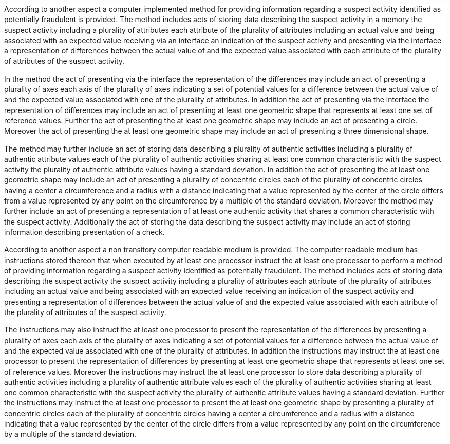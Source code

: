 
According to another aspect a computer implemented method for providing information regarding a suspect activity identified as potentially fraudulent is provided. The method includes acts of storing data describing the suspect activity in a memory the suspect activity including a plurality of attributes each attribute of the plurality of attributes including an actual value and being associated with an expected value receiving via an interface an indication of the suspect activity and presenting via the interface a representation of differences between the actual value of and the expected value associated with each attribute of the plurality of attributes of the suspect activity.

In the method the act of presenting via the interface the representation of the differences may include an act of presenting a plurality of axes each axis of the plurality of axes indicating a set of potential values for a difference between the actual value of and the expected value associated with one of the plurality of attributes. In addition the act of presenting via the interface the representation of differences may include an act of presenting at least one geometric shape that represents at least one set of reference values. Further the act of presenting the at least one geometric shape may include an act of presenting a circle. Moreover the act of presenting the at least one geometric shape may include an act of presenting a three dimensional shape.

The method may further include an act of storing data describing a plurality of authentic activities including a plurality of authentic attribute values each of the plurality of authentic activities sharing at least one common characteristic with the suspect activity the plurality of authentic attribute values having a standard deviation. In addition the act of presenting the at least one geometric shape may include an act of presenting a plurality of concentric circles each of the plurality of concentric circles having a center a circumference and a radius with a distance indicating that a value represented by the center of the circle differs from a value represented by any point on the circumference by a multiple of the standard deviation. Moreover the method may further include an act of presenting a representation of at least one authentic activity that shares a common characteristic with the suspect activity. Additionally the act of storing the data describing the suspect activity may include an act of storing information describing presentation of a check.

According to another aspect a non transitory computer readable medium is provided. The computer readable medium has instructions stored thereon that when executed by at least one processor instruct the at least one processor to perform a method of providing information regarding a suspect activity identified as potentially fraudulent. The method includes acts of storing data describing the suspect activity the suspect activity including a plurality of attributes each attribute of the plurality of attributes including an actual value and being associated with an expected value receiving an indication of the suspect activity and presenting a representation of differences between the actual value of and the expected value associated with each attribute of the plurality of attributes of the suspect activity.

The instructions may also instruct the at least one processor to present the representation of the differences by presenting a plurality of axes each axis of the plurality of axes indicating a set of potential values for a difference between the actual value of and the expected value associated with one of the plurality of attributes. In addition the instructions may instruct the at least one processor to present the representation of differences by presenting at least one geometric shape that represents at least one set of reference values. Moreover the instructions may instruct the at least one processor to store data describing a plurality of authentic activities including a plurality of authentic attribute values each of the plurality of authentic activities sharing at least one common characteristic with the suspect activity the plurality of authentic attribute values having a standard deviation. Further the instructions may instruct the at least one processor to present the at least one geometric shape by presenting a plurality of concentric circles each of the plurality of concentric circles having a center a circumference and a radius with a distance indicating that a value represented by the center of the circle differs from a value represented by any point on the circumference by a multiple of the standard deviation.

